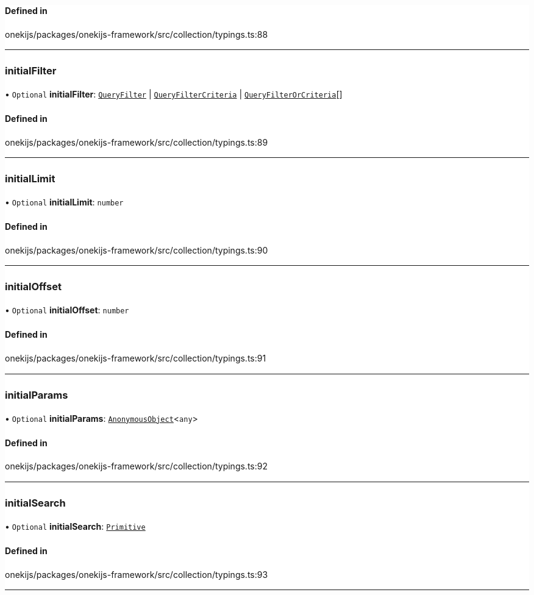 #### Defined in

onekijs/packages/onekijs-framework/src/collection/typings.ts:88

___

### initialFilter

• `Optional` **initialFilter**: [`QueryFilter`](QueryFilter.md) \| [`QueryFilterCriteria`](QueryFilterCriteria.md) \| [`QueryFilterOrCriteria`](../types/QueryFilterOrCriteria.md)[]

#### Defined in

onekijs/packages/onekijs-framework/src/collection/typings.ts:89

___

### initialLimit

• `Optional` **initialLimit**: `number`

#### Defined in

onekijs/packages/onekijs-framework/src/collection/typings.ts:90

___

### initialOffset

• `Optional` **initialOffset**: `number`

#### Defined in

onekijs/packages/onekijs-framework/src/collection/typings.ts:91

___

### initialParams

• `Optional` **initialParams**: [`AnonymousObject`](AnonymousObject.md)<`any`\>

#### Defined in

onekijs/packages/onekijs-framework/src/collection/typings.ts:92

___

### initialSearch

• `Optional` **initialSearch**: [`Primitive`](../types/Primitive.md)

#### Defined in

onekijs/packages/onekijs-framework/src/collection/typings.ts:93

___
